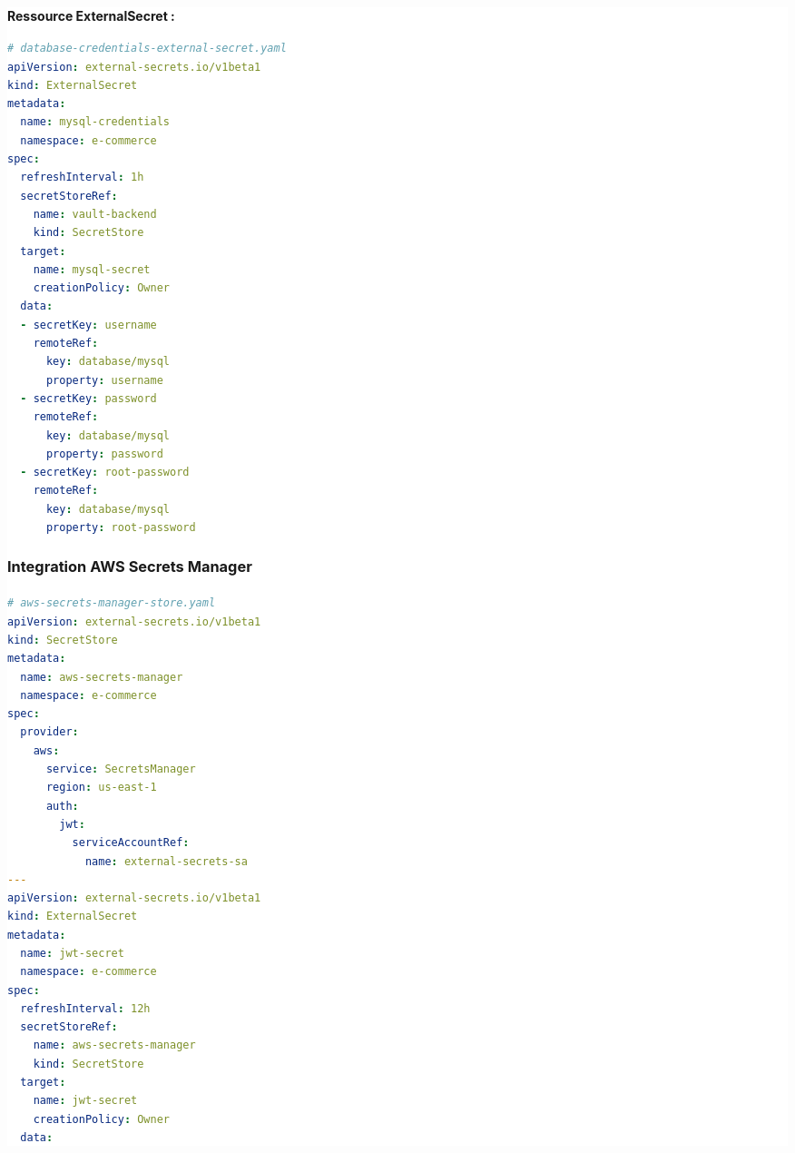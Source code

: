 **Ressource ExternalSecret :**

```yaml
# database-credentials-external-secret.yaml
apiVersion: external-secrets.io/v1beta1
kind: ExternalSecret
metadata:
  name: mysql-credentials
  namespace: e-commerce
spec:
  refreshInterval: 1h
  secretStoreRef:
    name: vault-backend
    kind: SecretStore
  target:
    name: mysql-secret
    creationPolicy: Owner
  data:
  - secretKey: username
    remoteRef:
      key: database/mysql
      property: username
  - secretKey: password
    remoteRef:
      key: database/mysql
      property: password
  - secretKey: root-password
    remoteRef:
      key: database/mysql
      property: root-password
```

### Integration AWS Secrets Manager

```yaml
# aws-secrets-manager-store.yaml
apiVersion: external-secrets.io/v1beta1
kind: SecretStore
metadata:
  name: aws-secrets-manager
  namespace: e-commerce
spec:
  provider:
    aws:
      service: SecretsManager
      region: us-east-1
      auth:
        jwt:
          serviceAccountRef:
            name: external-secrets-sa
---
apiVersion: external-secrets.io/v1beta1
kind: ExternalSecret
metadata:
  name: jwt-secret
  namespace: e-commerce
spec:
  refreshInterval: 12h
  secretStoreRef:
    name: aws-secrets-manager
    kind: SecretStore
  target:
    name: jwt-secret
    creationPolicy: Owner
  data:
```